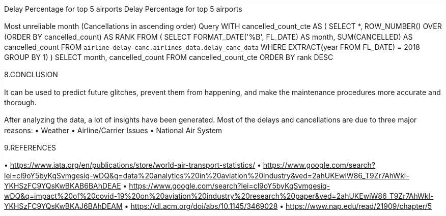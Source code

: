 Delay Percentage for top 5 airports 
 Delay Percentage for top 5 airports 
 
Most unreliable month (Cancellations in ascending order)
Query
WITH
  cancelled_count_cte AS (
  SELECT
    *,
    ROW_NUMBER() OVER (ORDER BY cancelled_count) AS RANK
  FROM (
    SELECT
      FORMAT_DATE('%B', FL_DATE) AS month,
      SUM(CANCELLED) AS cancelled_count
    FROM
      `airline-delay-canc.airlines_data.delay_canc_data`
    WHERE
      EXTRACT(year
      FROM
        FL_DATE) = 2018
    GROUP BY
      1) )
SELECT
  month,
  cancelled_count
FROM
  cancelled_count_cte
ORDER BY
  rank DESC
 
8.CONCLUSION


It can be used  to predict future glitches, prevent them from happening, and make the maintenance procedures more accurate and thorough. 


After analyzing the data, a lot of insights have been generated. Most of the delays and cancellations are due to three major reasons:
•	Weather
•	Airline/Carrier Issues
•	National Air System

9.REFERENCES

•	https://www.iata.org/en/publications/store/world-air-transport-statistics/
•	https://www.google.com/search?lei=cl9oY5byKqSvmgesiq-wDQ&q=data%20analytics%20in%20aviation%20industry&ved=2ahUKEwiW86_T9Zr7AhWkl-YKHSzFC9YQsKwBKAB6BAhDEAE
•	https://www.google.com/search?lei=cl9oY5byKqSvmgesiq-wDQ&q=impact%20of%20covid-19%20on%20aviation%20industry%20research%20paper&ved=2ahUKEwiW86_T9Zr7AhWkl-YKHSzFC9YQsKwBKAJ6BAhDEAM
•	https://dl.acm.org/doi/abs/10.1145/3469028
•	https://www.nap.edu/read/21909/chapter/5









